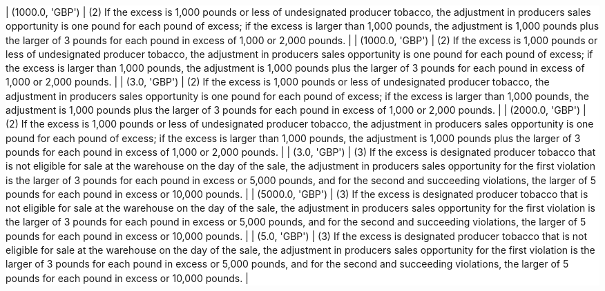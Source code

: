 | (1000.0, 'GBP')  | (2) If the excess is 1,000 pounds or less of undesignated producer tobacco, the adjustment in producers sales opportunity is one pound for each pound of excess; if the excess is larger than 1,000 pounds, the adjustment is 1,000 pounds plus the larger of 3 pounds for each pound in excess of 1,000 or 2,000 pounds.                                                                                                                                                                                                                                                                                                                                                                                                                                         |
| (1000.0, 'GBP')  | (2) If the excess is 1,000 pounds or less of undesignated producer tobacco, the adjustment in producers sales opportunity is one pound for each pound of excess; if the excess is larger than 1,000 pounds, the adjustment is 1,000 pounds plus the larger of 3 pounds for each pound in excess of 1,000 or 2,000 pounds.                                                                                                                                                                                                                                                                                                                                                                                                                                         |
| (3.0, 'GBP')     | (2) If the excess is 1,000 pounds or less of undesignated producer tobacco, the adjustment in producers sales opportunity is one pound for each pound of excess; if the excess is larger than 1,000 pounds, the adjustment is 1,000 pounds plus the larger of 3 pounds for each pound in excess of 1,000 or 2,000 pounds.                                                                                                                                                                                                                                                                                                                                                                                                                                         |
| (2000.0, 'GBP')  | (2) If the excess is 1,000 pounds or less of undesignated producer tobacco, the adjustment in producers sales opportunity is one pound for each pound of excess; if the excess is larger than 1,000 pounds, the adjustment is 1,000 pounds plus the larger of 3 pounds for each pound in excess of 1,000 or 2,000 pounds.                                                                                                                                                                                                                                                                                                                                                                                                                                         |
| (3.0, 'GBP')     | (3) If the excess is designated producer tobacco that is not eligible for sale at the warehouse on the day of the sale, the adjustment in producers sales opportunity for the first violation is the larger of 3 pounds for each pound in excess or 5,000 pounds, and for the second and succeeding violations, the larger of 5 pounds for each pound in excess or 10,000 pounds.                                                                                                                                                                                                                                                                                                                                                                                 |
| (5000.0, 'GBP')  | (3) If the excess is designated producer tobacco that is not eligible for sale at the warehouse on the day of the sale, the adjustment in producers sales opportunity for the first violation is the larger of 3 pounds for each pound in excess or 5,000 pounds, and for the second and succeeding violations, the larger of 5 pounds for each pound in excess or 10,000 pounds.                                                                                                                                                                                                                                                                                                                                                                                 |
| (5.0, 'GBP')     | (3) If the excess is designated producer tobacco that is not eligible for sale at the warehouse on the day of the sale, the adjustment in producers sales opportunity for the first violation is the larger of 3 pounds for each pound in excess or 5,000 pounds, and for the second and succeeding violations, the larger of 5 pounds for each pound in excess or 10,000 pounds.                                                                                                                                                                                                                                                                                                                                                                                 |